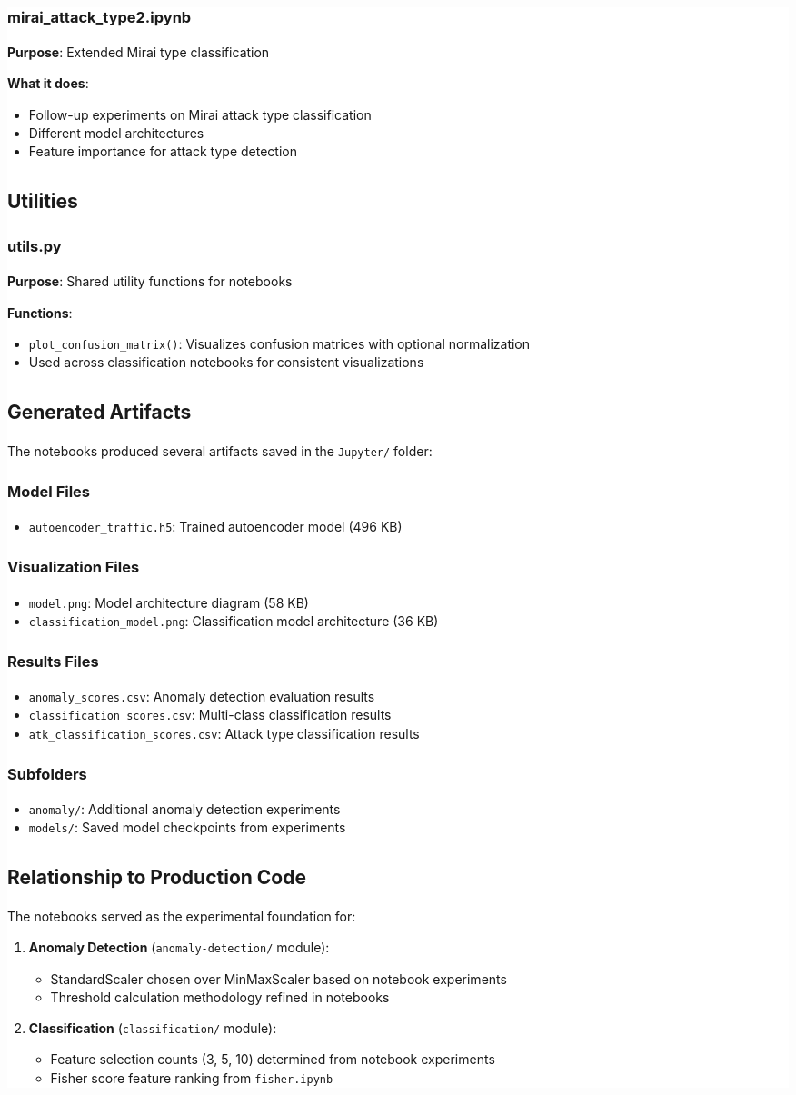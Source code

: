 ### mirai_attack_type2.ipynb

**Purpose**: Extended Mirai type classification

**What it does**:
- Follow-up experiments on Mirai attack type classification
- Different model architectures
- Feature importance for attack type detection

## Utilities

### utils.py

**Purpose**: Shared utility functions for notebooks

**Functions**:
- `plot_confusion_matrix()`: Visualizes confusion matrices with optional normalization
- Used across classification notebooks for consistent visualizations

## Generated Artifacts

The notebooks produced several artifacts saved in the `Jupyter/` folder:

### Model Files
- `autoencoder_traffic.h5`: Trained autoencoder model (496 KB)

### Visualization Files
- `model.png`: Model architecture diagram (58 KB)
- `classification_model.png`: Classification model architecture (36 KB)

### Results Files
- `anomaly_scores.csv`: Anomaly detection evaluation results
- `classification_scores.csv`: Multi-class classification results
- `atk_classification_scores.csv`: Attack type classification results

### Subfolders
- `anomaly/`: Additional anomaly detection experiments
- `models/`: Saved model checkpoints from experiments

## Relationship to Production Code

The notebooks served as the experimental foundation for:

1. **Anomaly Detection** (`anomaly-detection/` module):
   - StandardScaler chosen over MinMaxScaler based on notebook experiments
   - Threshold calculation methodology refined in notebooks

2. **Classification** (`classification/` module):
   - Feature selection counts (3, 5, 10) determined from notebook experiments
   - Fisher score feature ranking from `fisher.ipynb`
